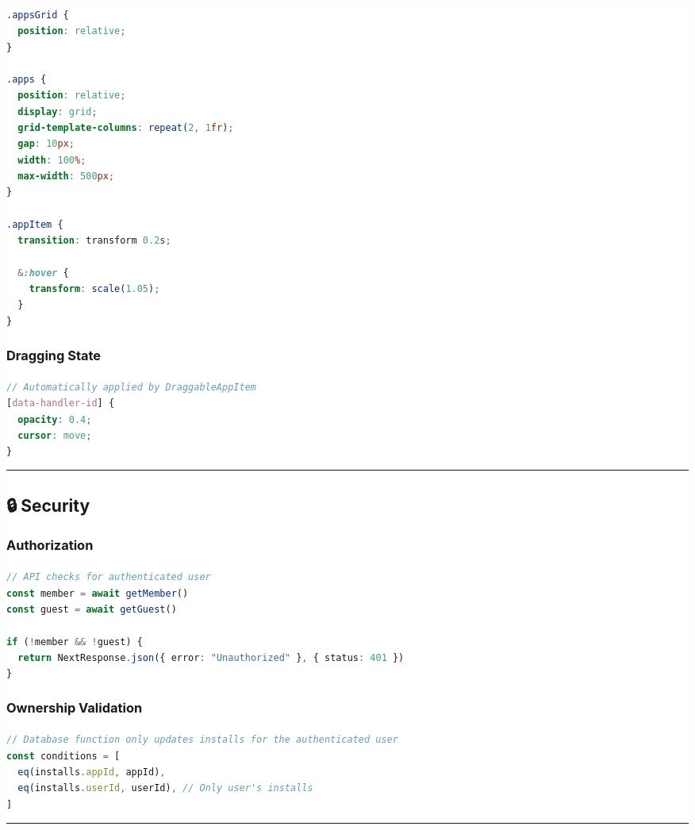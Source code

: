 ```scss
.appsGrid {
  position: relative;
}

.apps {
  position: relative;
  display: grid;
  grid-template-columns: repeat(2, 1fr);
  gap: 10px;
  width: 100%;
  max-width: 500px;
}

.appItem {
  transition: transform 0.2s;

  &:hover {
    transform: scale(1.05);
  }
}
```

### Dragging State

```scss
// Automatically applied by DraggableAppItem
[data-handler-id] {
  opacity: 0.4;
  cursor: move;
}
```

---

## 🔒 Security

### Authorization

```typescript
// API checks for authenticated user
const member = await getMember()
const guest = await getGuest()

if (!member && !guest) {
  return NextResponse.json({ error: "Unauthorized" }, { status: 401 })
}
```

### Ownership Validation

```typescript
// Database function only updates installs for the authenticated user
const conditions = [
  eq(installs.appId, appId),
  eq(installs.userId, userId), // Only user's installs
]
```

---